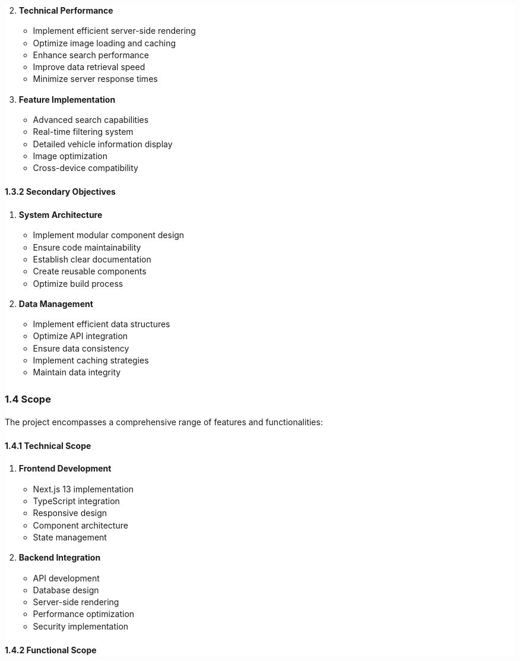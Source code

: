 2. **Technical Performance**

   - Implement efficient server-side rendering
   - Optimize image loading and caching
   - Enhance search performance
   - Improve data retrieval speed
   - Minimize server response times

3. **Feature Implementation**
   - Advanced search capabilities
   - Real-time filtering system
   - Detailed vehicle information display
   - Image optimization
   - Cross-device compatibility

#### 1.3.2 Secondary Objectives

1. **System Architecture**

   - Implement modular component design
   - Ensure code maintainability
   - Establish clear documentation
   - Create reusable components
   - Optimize build process

2. **Data Management**
   - Implement efficient data structures
   - Optimize API integration
   - Ensure data consistency
   - Implement caching strategies
   - Maintain data integrity

### 1.4 Scope

The project encompasses a comprehensive range of features and functionalities:

#### 1.4.1 Technical Scope

1. **Frontend Development**

   - Next.js 13 implementation
   - TypeScript integration
   - Responsive design
   - Component architecture
   - State management

2. **Backend Integration**
   - API development
   - Database design
   - Server-side rendering
   - Performance optimization
   - Security implementation

#### 1.4.2 Functional Scope
